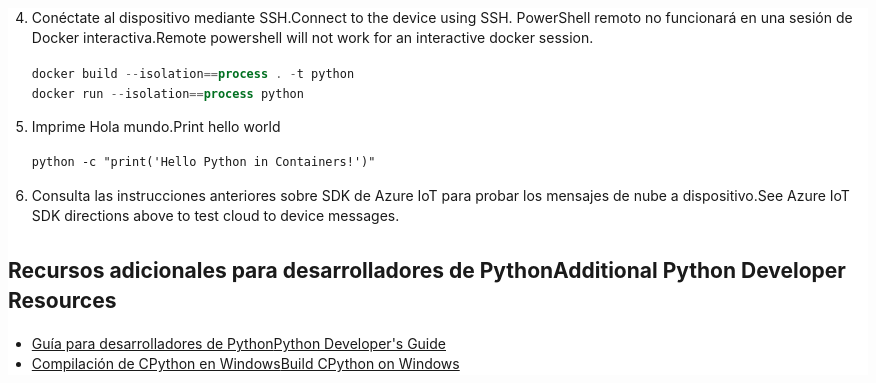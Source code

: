 4.  <span data-ttu-id="041f1-177">Conéctate al dispositivo mediante SSH.</span><span class="sxs-lookup"><span data-stu-id="041f1-177">Connect to the device using SSH.</span></span>  <span data-ttu-id="041f1-178">PowerShell remoto no funcionará en una sesión de Docker interactiva.</span><span class="sxs-lookup"><span data-stu-id="041f1-178">Remote powershell will not work for an interactive docker session.</span></span>

    ```powershell
    docker build --isolation==process . -t python
    docker run --isolation==process python
    ```

5. <span data-ttu-id="041f1-179">Imprime Hola mundo.</span><span class="sxs-lookup"><span data-stu-id="041f1-179">Print hello world</span></span>

    ```
    python -c "print('Hello Python in Containers!')"
    ```

6. <span data-ttu-id="041f1-180">Consulta las instrucciones anteriores sobre SDK de Azure IoT para probar los mensajes de nube a dispositivo.</span><span class="sxs-lookup"><span data-stu-id="041f1-180">See Azure IoT SDK directions above to test cloud to device messages.</span></span>

## <a name="additional-python-developer-resources"></a><span data-ttu-id="041f1-181">Recursos adicionales para desarrolladores de Python</span><span class="sxs-lookup"><span data-stu-id="041f1-181">Additional Python Developer Resources</span></span>
- [<span data-ttu-id="041f1-182">Guía para desarrolladores de Python</span><span class="sxs-lookup"><span data-stu-id="041f1-182">Python Developer's Guide</span></span>](https://devguide.python.org/setup/#setup)
- [<span data-ttu-id="041f1-183">Compilación de CPython en Windows</span><span class="sxs-lookup"><span data-stu-id="041f1-183">Build CPython on Windows</span></span>](https://cpython-core-tutorial.readthedocs.io/en/latest/build_cpython_windows.html)


